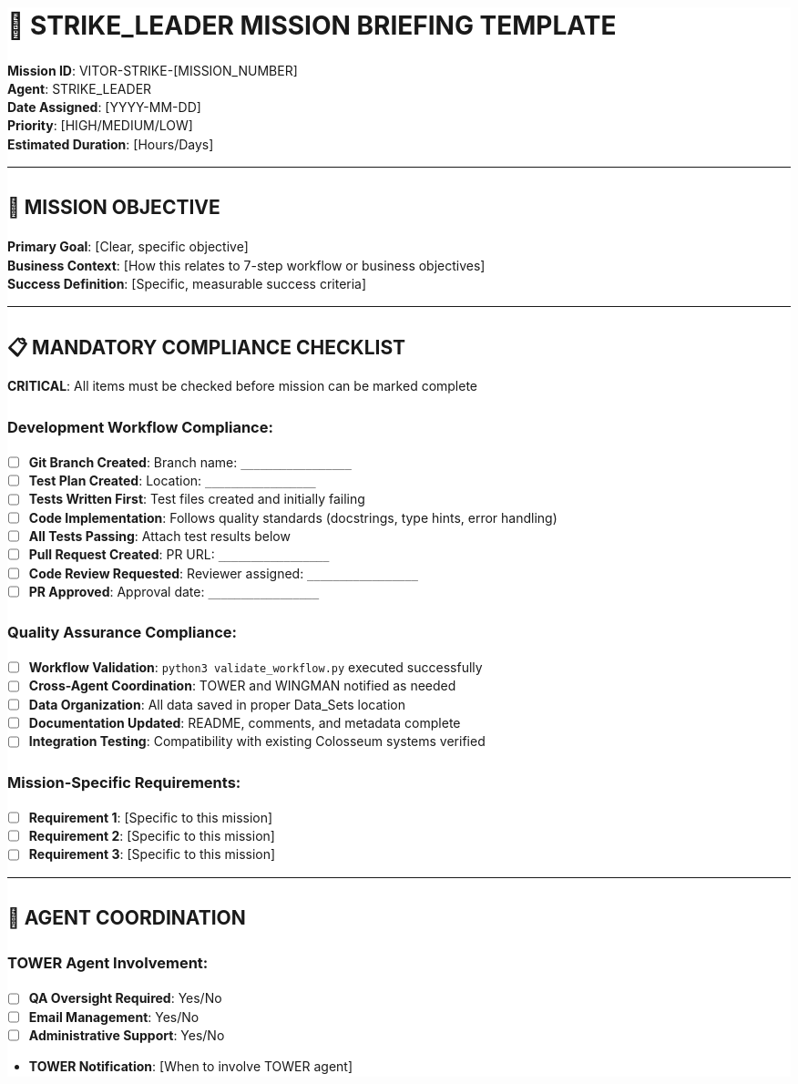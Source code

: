 # 🎯 STRIKE_LEADER MISSION BRIEFING TEMPLATE

**Mission ID**: VITOR-STRIKE-[MISSION_NUMBER]  
**Agent**: STRIKE_LEADER  
**Date Assigned**: [YYYY-MM-DD]  
**Priority**: [HIGH/MEDIUM/LOW]  
**Estimated Duration**: [Hours/Days]

---

## 🎯 MISSION OBJECTIVE

**Primary Goal**: [Clear, specific objective]  
**Business Context**: [How this relates to 7-step workflow or business objectives]  
**Success Definition**: [Specific, measurable success criteria]

---

## 📋 MANDATORY COMPLIANCE CHECKLIST

**CRITICAL**: All items must be checked before mission can be marked complete

### Development Workflow Compliance:
- [ ] **Git Branch Created**: Branch name: `_________________`
- [ ] **Test Plan Created**: Location: `_________________`
- [ ] **Tests Written First**: Test files created and initially failing
- [ ] **Code Implementation**: Follows quality standards (docstrings, type hints, error handling)
- [ ] **All Tests Passing**: Attach test results below
- [ ] **Pull Request Created**: PR URL: `_________________`
- [ ] **Code Review Requested**: Reviewer assigned: `_________________`
- [ ] **PR Approved**: Approval date: `_________________`

### Quality Assurance Compliance:
- [ ] **Workflow Validation**: `python3 validate_workflow.py` executed successfully
- [ ] **Cross-Agent Coordination**: TOWER and WINGMAN notified as needed
- [ ] **Data Organization**: All data saved in proper Data_Sets location
- [ ] **Documentation Updated**: README, comments, and metadata complete
- [ ] **Integration Testing**: Compatibility with existing Colosseum systems verified

### Mission-Specific Requirements:
- [ ] **Requirement 1**: [Specific to this mission]
- [ ] **Requirement 2**: [Specific to this mission]  
- [ ] **Requirement 3**: [Specific to this mission]

---

## 🤖 AGENT COORDINATION

### TOWER Agent Involvement:
- [ ] **QA Oversight Required**: Yes/No
- [ ] **Email Management**: Yes/No
- [ ] **Administrative Support**: Yes/No
- **TOWER Notification**: [When to involve TOWER agent]
